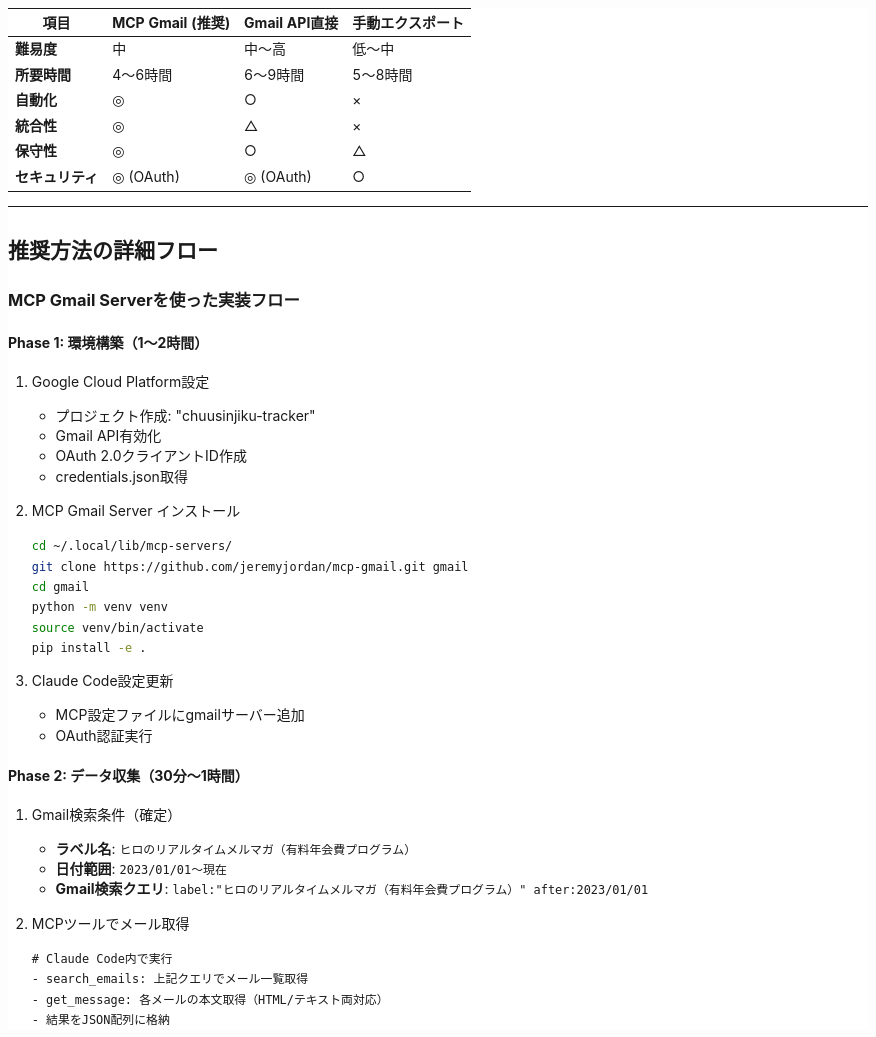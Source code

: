 | 項目 | MCP Gmail (推奨) | Gmail API直接 | 手動エクスポート |
|------|-----------------|--------------|----------------|
| **難易度** | 中 | 中〜高 | 低〜中 |
| **所要時間** | 4〜6時間 | 6〜9時間 | 5〜8時間 |
| **自動化** | ◎ | ○ | × |
| **統合性** | ◎ | △ | × |
| **保守性** | ◎ | ○ | △ |
| **セキュリティ** | ◎ (OAuth) | ◎ (OAuth) | ○ |

---

## 推奨方法の詳細フロー

### MCP Gmail Serverを使った実装フロー

#### Phase 1: 環境構築（1〜2時間）
1. Google Cloud Platform設定
   - プロジェクト作成: "chuusinjiku-tracker"
   - Gmail API有効化
   - OAuth 2.0クライアントID作成
   - credentials.json取得

2. MCP Gmail Server インストール
   ```bash
   cd ~/.local/lib/mcp-servers/
   git clone https://github.com/jeremyjordan/mcp-gmail.git gmail
   cd gmail
   python -m venv venv
   source venv/bin/activate
   pip install -e .
   ```

3. Claude Code設定更新
   - MCP設定ファイルにgmailサーバー追加
   - OAuth認証実行

#### Phase 2: データ収集（30分〜1時間）
1. Gmail検索条件（確定）
   - **ラベル名**: `ヒロのリアルタイムメルマガ（有料年会費プログラム）`
   - **日付範囲**: `2023/01/01〜現在`
   - **Gmail検索クエリ**: `label:"ヒロのリアルタイムメルマガ（有料年会費プログラム）" after:2023/01/01`

2. MCPツールでメール取得
   ```
   # Claude Code内で実行
   - search_emails: 上記クエリでメール一覧取得
   - get_message: 各メールの本文取得（HTML/テキスト両対応）
   - 結果をJSON配列に格納
   ```
